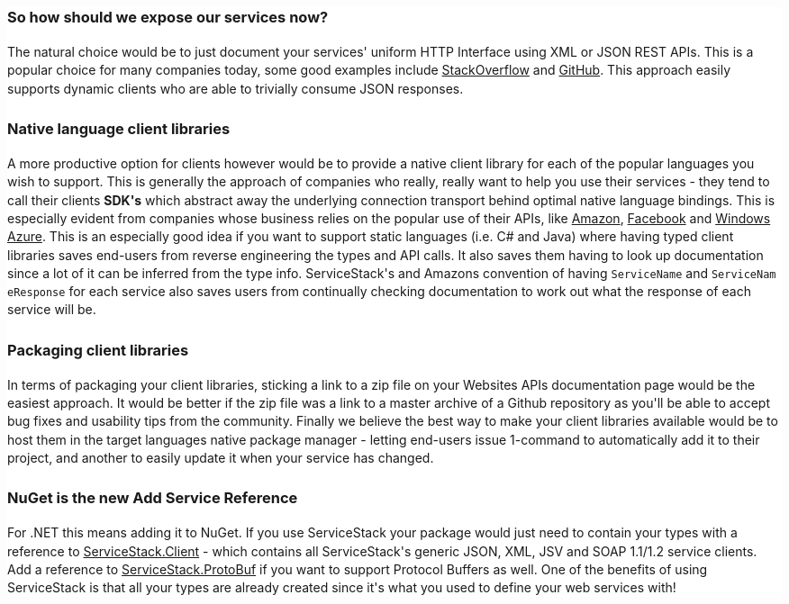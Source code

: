 ### So how should we expose our services now?

The natural choice would be to just document your services' uniform HTTP Interface using XML or JSON REST APIs. This is a popular choice for many companies today, some good examples include [StackOverflow](http://api.stackoverflow.com/1.0/usage) and [GitHub](http://developer.github.com/v3/). This approach easily supports dynamic clients who are able to trivially consume JSON responses.

### Native language client libraries

A more productive option for clients however would be to provide a native client library for each of the popular languages you wish to support. This is generally the approach of companies who really, really want to help you use their services - they tend to call their clients **SDK's** which abstract away the underlying connection transport behind optimal native language bindings. This is especially evident from companies whose business relies on the popular use of their APIs, like [Amazon](http://aws.amazon.com/sdkfornet/), [Facebook](https://developers.facebook.com/docs/sdks/) and [Windows Azure](https://github.com/WindowsAzure). This is an especially good idea if you want to support static languages (i.e. C# and Java) where having typed client libraries saves end-users from reverse engineering the types and API calls. It also saves them having to look up documentation since a lot of it can be inferred from the type info. ServiceStack's and Amazons convention of having `ServiceName` and `ServiceNameResponse` for each service also saves users from continually checking documentation to work out what the response of each service will be.

### Packaging client libraries

In terms of packaging your client libraries, sticking a link to a zip file on your Websites APIs documentation page would be the easiest approach. It would be better if the zip file was a link to a master archive of a Github repository as you'll be able to accept bug fixes and usability tips from the community. Finally we believe the best way to make your client libraries available would be to host them in the target languages native package manager - letting end-users issue 1-command to automatically add it to their project, and another to easily update it when your service has changed. 

### NuGet is the new Add Service Reference

For .NET this means adding it to NuGet. If you use ServiceStack your package would just need to contain your types with a reference to [ServiceStack.Client](http://nuget.org/packages/ServiceStack.Client) - which contains all ServiceStack's generic JSON, XML, JSV and SOAP 1.1/1.2 service clients. Add a reference to [ServiceStack.ProtoBuf](http://nuget.org/packages/ServiceStack.ProtoBuf) if you want to support Protocol Buffers as well. One of the benefits of using ServiceStack is that all your types are already created since it's what you used to define your web services with!
